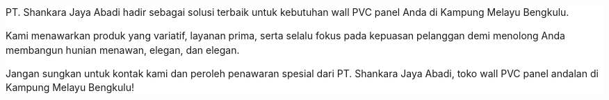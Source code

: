 PT. Shankara Jaya Abadi hadir sebagai solusi terbaik untuk kebutuhan wall PVC panel Anda di Kampung Melayu Bengkulu.

Kami menawarkan produk yang variatif, layanan prima, serta selalu fokus pada kepuasan pelanggan demi menolong Anda membangun hunian menawan, elegan, dan elegan.

Jangan sungkan untuk kontak kami dan peroleh penawaran spesial dari PT. Shankara Jaya Abadi, toko wall PVC panel andalan di Kampung Melayu Bengkulu!